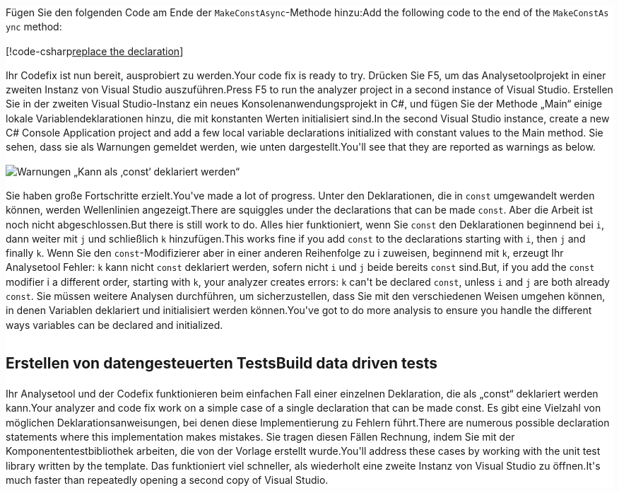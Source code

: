 <span data-ttu-id="c97f2-259">Fügen Sie den folgenden Code am Ende der `MakeConstAsync`-Methode hinzu:</span><span class="sxs-lookup"><span data-stu-id="c97f2-259">Add the following code to the end of the `MakeConstAsync` method:</span></span>

[!code-csharp[replace the declaration](~/samples/csharp/roslyn-sdk/Tutorials/MakeConst/MakeConst/MakeConstCodeFixProvider.cs#ReplaceDocument  "Generate a new document by replacing the declaration")]

<span data-ttu-id="c97f2-260">Ihr Codefix ist nun bereit, ausprobiert zu werden.</span><span class="sxs-lookup"><span data-stu-id="c97f2-260">Your code fix is ready to try.</span></span>  <span data-ttu-id="c97f2-261">Drücken Sie F5, um das Analysetoolprojekt in einer zweiten Instanz von Visual Studio auszuführen.</span><span class="sxs-lookup"><span data-stu-id="c97f2-261">Press F5 to run the analyzer project in a second instance of Visual Studio.</span></span> <span data-ttu-id="c97f2-262">Erstellen Sie in der zweiten Visual Studio-Instanz ein neues Konsolenanwendungsprojekt in C#, und fügen Sie der Methode „Main“ einige lokale Variablendeklarationen hinzu, die mit konstanten Werten initialisiert sind.</span><span class="sxs-lookup"><span data-stu-id="c97f2-262">In the second Visual Studio instance, create a new C# Console Application project and add a few local variable declarations initialized with constant values to the Main method.</span></span> <span data-ttu-id="c97f2-263">Sie sehen, dass sie als Warnungen gemeldet werden, wie unten dargestellt.</span><span class="sxs-lookup"><span data-stu-id="c97f2-263">You'll see that they are reported as warnings as below.</span></span>

![Warnungen „Kann als ‚const‘ deklariert werden“](media/how-to-write-csharp-analyzer-code-fix/make-const-warning.png)

<span data-ttu-id="c97f2-265">Sie haben große Fortschritte erzielt.</span><span class="sxs-lookup"><span data-stu-id="c97f2-265">You've made a lot of progress.</span></span> <span data-ttu-id="c97f2-266">Unter den Deklarationen, die in `const` umgewandelt werden können, werden Wellenlinien angezeigt.</span><span class="sxs-lookup"><span data-stu-id="c97f2-266">There are squiggles under the declarations that can be made `const`.</span></span> <span data-ttu-id="c97f2-267">Aber die Arbeit ist noch nicht abgeschlossen.</span><span class="sxs-lookup"><span data-stu-id="c97f2-267">But there is still work to do.</span></span> <span data-ttu-id="c97f2-268">Alles hier funktioniert, wenn Sie `const` den Deklarationen beginnend bei `i`, dann weiter mit `j` und schließlich `k` hinzufügen.</span><span class="sxs-lookup"><span data-stu-id="c97f2-268">This works fine if you add `const` to the declarations starting with `i`, then `j` and finally `k`.</span></span> <span data-ttu-id="c97f2-269">Wenn Sie den `const`-Modifizierer aber in einer anderen Reihenfolge zu i zuweisen, beginnend mit `k`, erzeugt Ihr Analysetool Fehler: `k` kann nicht `const` deklariert werden, sofern nicht `i` und `j` beide bereits `const` sind.</span><span class="sxs-lookup"><span data-stu-id="c97f2-269">But, if you add the `const` modifier i a different order, starting with `k`, your analyzer creates errors: `k` can't be declared `const`, unless `i` and `j` are both already `const`.</span></span> <span data-ttu-id="c97f2-270">Sie müssen weitere Analysen durchführen, um sicherzustellen, dass Sie mit den verschiedenen Weisen umgehen können, in denen Variablen deklariert und initialisiert werden können.</span><span class="sxs-lookup"><span data-stu-id="c97f2-270">You've got to do more analysis to ensure you handle the different ways variables can be declared and initialized.</span></span>

## <a name="build-data-driven-tests"></a><span data-ttu-id="c97f2-271">Erstellen von datengesteuerten Tests</span><span class="sxs-lookup"><span data-stu-id="c97f2-271">Build data driven tests</span></span>

<span data-ttu-id="c97f2-272">Ihr Analysetool und der Codefix funktionieren beim einfachen Fall einer einzelnen Deklaration, die als „const“ deklariert werden kann.</span><span class="sxs-lookup"><span data-stu-id="c97f2-272">Your analyzer and code fix work on a simple case of a single declaration that can be made const.</span></span> <span data-ttu-id="c97f2-273">Es gibt eine Vielzahl von möglichen Deklarationsanweisungen, bei denen diese Implementierung zu Fehlern führt.</span><span class="sxs-lookup"><span data-stu-id="c97f2-273">There are numerous possible declaration statements where this implementation makes mistakes.</span></span> <span data-ttu-id="c97f2-274">Sie tragen diesen Fällen Rechnung, indem Sie mit der Komponententestbibliothek arbeiten, die von der Vorlage erstellt wurde.</span><span class="sxs-lookup"><span data-stu-id="c97f2-274">You'll address these cases by working with the unit test library written by the template.</span></span> <span data-ttu-id="c97f2-275">Das funktioniert viel schneller, als wiederholt eine zweite Instanz von Visual Studio zu öffnen.</span><span class="sxs-lookup"><span data-stu-id="c97f2-275">It's much faster than repeatedly opening a second copy of Visual Studio.</span></span>
